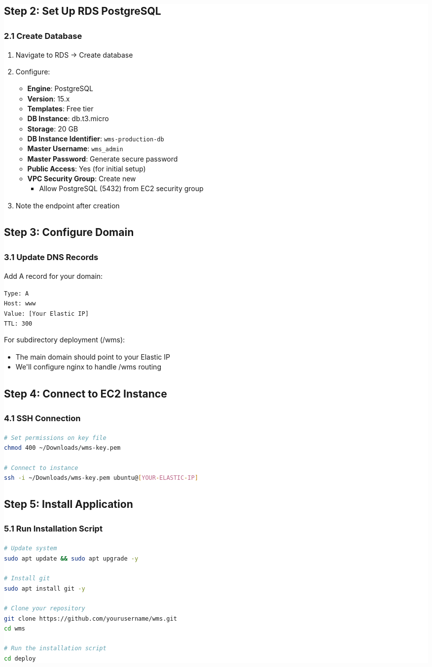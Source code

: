 ## Step 2: Set Up RDS PostgreSQL

### 2.1 Create Database
1. Navigate to RDS → Create database
2. Configure:
   - **Engine**: PostgreSQL
   - **Version**: 15.x
   - **Templates**: Free tier
   - **DB Instance**: db.t3.micro
   - **Storage**: 20 GB
   - **DB Instance Identifier**: `wms-production-db`
   - **Master Username**: `wms_admin`
   - **Master Password**: Generate secure password
   - **Public Access**: Yes (for initial setup)
   - **VPC Security Group**: Create new
     - Allow PostgreSQL (5432) from EC2 security group

3. Note the endpoint after creation

## Step 3: Configure Domain

### 3.1 Update DNS Records
Add A record for your domain:
```
Type: A
Host: www
Value: [Your Elastic IP]
TTL: 300
```

For subdirectory deployment (/wms):
- The main domain should point to your Elastic IP
- We'll configure nginx to handle /wms routing

## Step 4: Connect to EC2 Instance

### 4.1 SSH Connection
```bash
# Set permissions on key file
chmod 400 ~/Downloads/wms-key.pem

# Connect to instance
ssh -i ~/Downloads/wms-key.pem ubuntu@[YOUR-ELASTIC-IP]
```

## Step 5: Install Application

### 5.1 Run Installation Script
```bash
# Update system
sudo apt update && sudo apt upgrade -y

# Install git
sudo apt install git -y

# Clone your repository
git clone https://github.com/yourusername/wms.git
cd wms

# Run the installation script
cd deploy
```